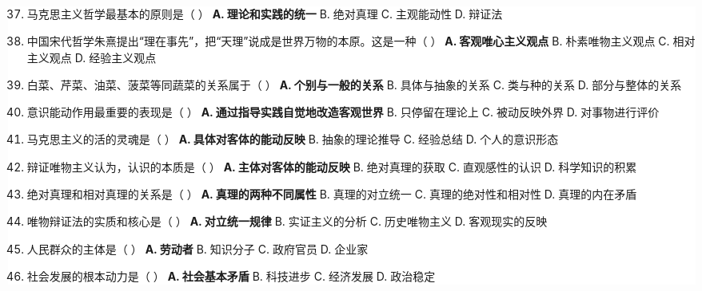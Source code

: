 37. 马克思主义哲学最基本的原则是（ ）
**A. 理论和实践的统一**
B. 绝对真理
C. 主观能动性
D. 辩证法

38. 中国宋代哲学朱熹提出“理在事先”，把“天理”说成是世界万物的本原。这是一种（ ）
**A. 客观唯心主义观点**
B. 朴素唯物主义观点
C. 相对主义观点
D. 经验主义观点

39. 白菜、芹菜、油菜、菠菜等同蔬菜的关系属于（ ）
**A. 个别与一般的关系**
B. 具体与抽象的关系
C. 类与种的关系
D. 部分与整体的关系

40. 意识能动作用最重要的表现是（ ）
**A. 通过指导实践自觉地改造客观世界**
B. 只停留在理论上
C. 被动反映外界
D. 对事物进行评价

41. 马克思主义的活的灵魂是（ ）
**A. 具体对客体的能动反映**
B. 抽象的理论推导
C. 经验总结
D. 个人的意识形态

42. 辩证唯物主义认为，认识的本质是（ ）
**A. 主体对客体的能动反映**
B. 绝对真理的获取
C. 直观感性的认识
D. 科学知识的积累

43. 绝对真理和相对真理的关系是（ ）
**A. 真理的两种不同属性**
B. 真理的对立统一
C. 真理的绝对性和相对性
D. 真理的内在矛盾

44. 唯物辩证法的实质和核心是（ ）
**A. 对立统一规律**
B. 实证主义的分析
C. 历史唯物主义
D. 客观现实的反映

45. 人民群众的主体是（ ）
**A. 劳动者**
B. 知识分子
C. 政府官员
D. 企业家

46. 社会发展的根本动力是（ ）
**A. 社会基本矛盾**
B. 科技进步
C. 经济发展
D. 政治稳定
